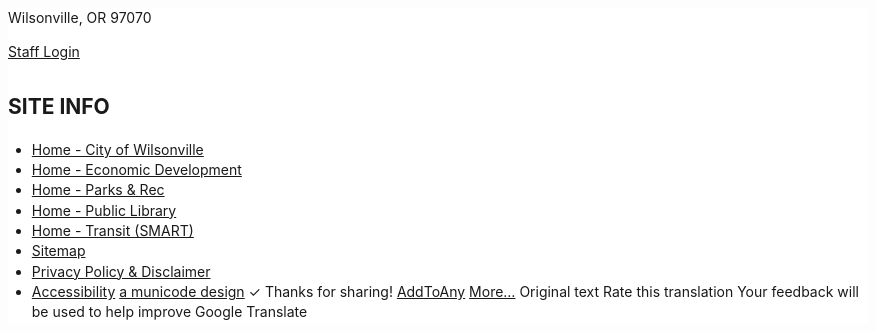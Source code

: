 Wilsonville, OR 97070

 [Staff Login](https://www.wilsonvilleoregon.gov/login) 

## SITE INFO

 *  [Home - City of Wilsonville](https://www.ci.wilsonville.or.us/) 
 *  [Home - Economic Development](https://www.wilsonvilleecdev.com/) 
 *  [Home - Parks & Rec](https://www.wilsonvilleparksandrec.com/) 
 *  [Home - Public Library](https://www.wilsonvillelibrary.org/) 
 *  [Home - Transit (SMART)](https://www.ridesmart.com/) 
 *  [Sitemap](https://www.wilsonvilleoregon.gov/sitemap) 
 *  [Privacy Policy & Disclaimer](https://www.wilsonvilleoregon.gov/administration/page/privacy-policy-and-disclaimer) 
 *  [Accessibility](https://www.wilsonvilleoregon.gov/administration/page/accessibility) 
  [a municode design](http://www.ahaconsulting.com/)  ✓ Thanks for sharing!  [AddToAny](https://www.addtoany.com/)   [More…](https://www.wilsonvilleoregon.gov/citycouncil/)  Original text Rate this translation Your feedback will be used to help improve Google Translate 